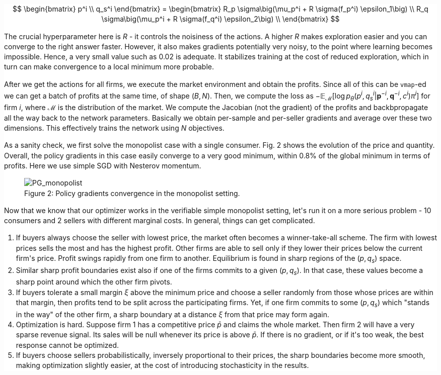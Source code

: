 $$
\begin{bmatrix}
p^i \\
q_s^i
\end{bmatrix}
=  \begin{bmatrix}
R_p \sigma\big(\mu_p^i + R \sigma(f_p^i) \epsilon_1\big) \\
R_q \sigma\big(\mu_p^i + R \sigma(f_q^i) \epsilon_2\big) \\
\end{bmatrix}
$$

The crucial hyperparameter here is $R$ - it controls the noisiness of the actions. A higher $R$ makes exploration easier and you can converge to the right answer faster. However, it also makes gradients potentially very noisy, to the point where learning becomes impossible. Hence, a very small value such as $0.02$ is adequate. It stabilizes training at the cost of reduced exploration, which in turn can make convergence to a local minimum more probable.

After we get the actions for all firms, we execute the market environment and obtain the profits. Since all of this can be `vmap`-ed we can get a batch of profits at the same time, of shape $(B, N)$. Then, we compute the loss as $-\mathbb{E}_{\mathcal{M}}[\log p_\theta(p^i, q_s^i | \mathbf{p}^{-i}, \mathbf{q}^{-i}, c^i) \pi^i ]$ for firm $i$, where $\mathcal{M}$ is the distribution of the market. We compute the Jacobian (not the gradient) of the profits and backbpropagate all the way back to the network parameters. Basically we obtain per-sample and per-seller gradients and average over these two dimensions. This effectively trains the network using $N$ objectives.

As a sanity check, we first solve the monopolist case with a single consumer. Fig. 2 shows the evolution of the price and quantity. Overall, the policy gradients in this case easily converge to a very good minimum, within 0.8% of the global minimum in terms of profits. Here we use simple SGD with Nesterov momentum.

<figure>
    <img class='extra_big_img' src="/images/monopolist_sgd.png" alt="PG_monopolist" width="1200">
    <figcaption> Figure 2: Policy gradients convergence in the monopolist setting. </figcaption>
</figure>

Now that we know that our optimizer works in the verifiable simple monopolist setting, let's run it on a more serious problem - 10 consumers and 2 sellers with different marginal costs. In general, things can get complicated.

1. If buyers always choose the seller with lowest price, the market often becomes a winner-take-all scheme. The firm with lowest prices sells the most and has the highest profit. Other firms are able to sell only if they lower their prices below the current firm's price. Profit swings rapidly from one firm to another. Equilibrium is found in sharp regions of the $(p, q_s)$ space.
2. Similar sharp profit boundaries exist also if one of the firms commits to a given $(p, q_s)$. In that case, these values become a sharp point around which the other firm pivots.
3. If buyers tolerate a small margin $\xi$ above the minimum price and choose a seller randomly from those whose prices are within that margin, then profits tend to be split across the participating firms. Yet, if one firm commits to some $(p, q_s)$ which "stands in the way" of the other firm, a sharp boundary at a distance $\xi$ from that price may form again.
4. Optimization is hard. Suppose firm 1 has a competitive price $\bar{p}$ and claims the whole market. Then firm 2 will have a very sparse revenue signal. Its sales will be null whenever its price is above $\bar{p}$. If there is no gradient, or if it's too weak, the best response cannot be optimized.
5. If buyers choose sellers probabilistically, inversely proportional to their prices, the sharp boundaries become more smooth, making optimization slightly easier, at the cost of introducing stochasticity in the results.
